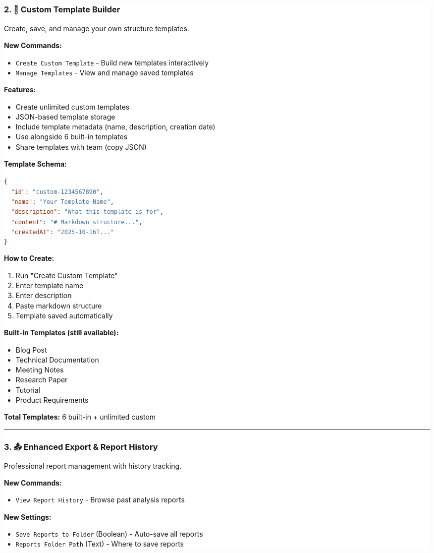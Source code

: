 
### 2. 🎨 **Custom Template Builder**

Create, save, and manage your own structure templates.

**New Commands:**
- `Create Custom Template` - Build new templates interactively
- `Manage Templates` - View and manage saved templates

**Features:**
- Create unlimited custom templates
- JSON-based template storage
- Include template metadata (name, description, creation date)
- Use alongside 6 built-in templates
- Share templates with team (copy JSON)

**Template Schema:**
```json
{
  "id": "custom-1234567890",
  "name": "Your Template Name",
  "description": "What this template is for",
  "content": "# Markdown structure...",
  "createdAt": "2025-10-16T..."
}
```

**How to Create:**
1. Run "Create Custom Template"
2. Enter template name
3. Enter description
4. Paste markdown structure
5. Template saved automatically

**Built-in Templates (still available):**
- Blog Post
- Technical Documentation
- Meeting Notes
- Research Paper
- Tutorial
- Product Requirements

**Total Templates:** 6 built-in + unlimited custom

---

### 3. 📤 **Enhanced Export & Report History**

Professional report management with history tracking.

**New Commands:**
- `View Report History` - Browse past analysis reports

**New Settings:**
- `Save Reports to Folder` (Boolean) - Auto-save all reports
- `Reports Folder Path` (Text) - Where to save reports
